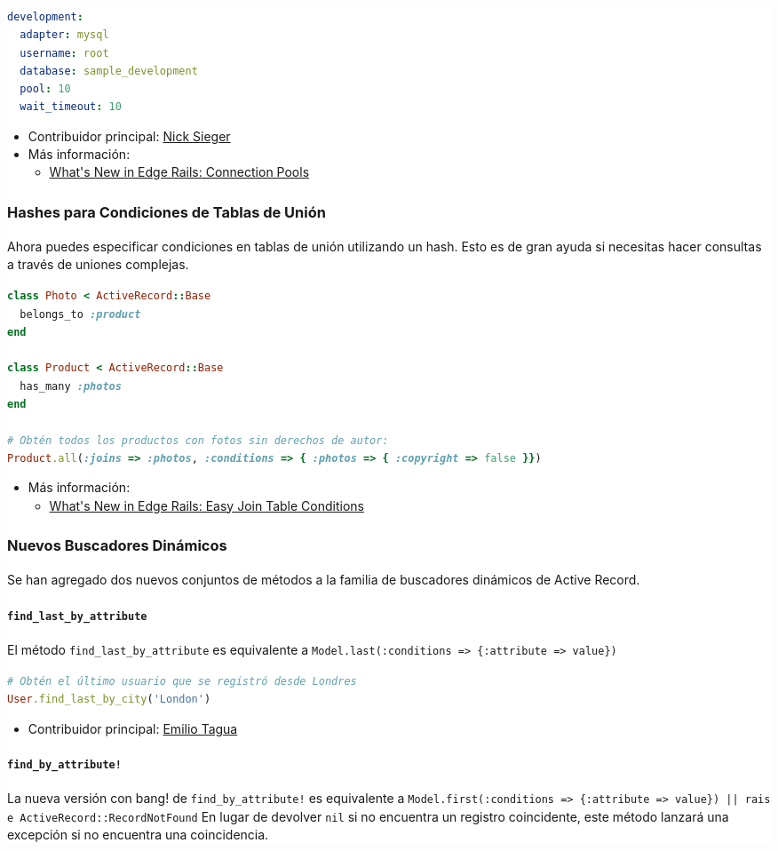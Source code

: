 ```yaml
development:
  adapter: mysql
  username: root
  database: sample_development
  pool: 10
  wait_timeout: 10
```

* Contribuidor principal: [Nick Sieger](http://blog.nicksieger.com/)
* Más información:
    * [What's New in Edge Rails: Connection Pools](http://archives.ryandaigle.com/articles/2008/9/7/what-s-new-in-edge-rails-connection-pools)

### Hashes para Condiciones de Tablas de Unión

Ahora puedes especificar condiciones en tablas de unión utilizando un hash. Esto es de gran ayuda si necesitas hacer consultas a través de uniones complejas.

```ruby
class Photo < ActiveRecord::Base
  belongs_to :product
end

class Product < ActiveRecord::Base
  has_many :photos
end

# Obtén todos los productos con fotos sin derechos de autor:
Product.all(:joins => :photos, :conditions => { :photos => { :copyright => false }})
```

* Más información:
    * [What's New in Edge Rails: Easy Join Table Conditions](http://archives.ryandaigle.com/articles/2008/7/7/what-s-new-in-edge-rails-easy-join-table-conditions)

### Nuevos Buscadores Dinámicos

Se han agregado dos nuevos conjuntos de métodos a la familia de buscadores dinámicos de Active Record.

#### `find_last_by_attribute`

El método `find_last_by_attribute` es equivalente a `Model.last(:conditions => {:attribute => value})`

```ruby
# Obtén el último usuario que se registró desde Londres
User.find_last_by_city('London')
```

* Contribuidor principal: [Emilio Tagua](http://www.workingwithrails.com/person/9147-emilio-tagua)

#### `find_by_attribute!`

La nueva versión con bang! de `find_by_attribute!` es equivalente a `Model.first(:conditions => {:attribute => value}) || raise ActiveRecord::RecordNotFound` En lugar de devolver `nil` si no encuentra un registro coincidente, este método lanzará una excepción si no encuentra una coincidencia.
